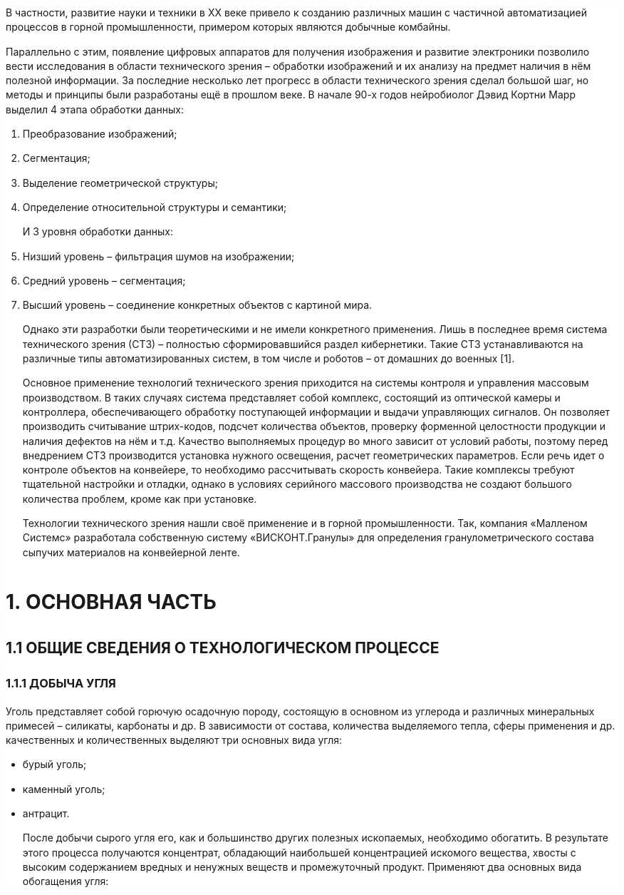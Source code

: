 В частности, развитие науки и техники в XX веке привело к созданию различных машин с частичной автоматизацией процессов в горной промышленности, примером которых являются добычные комбайны.

Параллельно с этим, появление цифровых аппаратов для получения изображения и развитие электроники позволило вести исследования в области технического зрения – обработки изображений и их анализу на предмет наличия в нём полезной информации. За последние несколько лет прогресс в области технического зрения сделал большой шаг, но методы и принципы были разработаны ещё в прошлом веке. В начале 90-х годов нейробиолог Дэвид Кортни Марр выделил 4 этапа обработки данных:

1. Преобразование изображений;
1. Сегментация;
1. Выделение геометрической структуры;
1. Определение относительной структуры и семантики;

   И 3 уровня обработки данных:

1. Низший уровень – фильтрация шумов на изображении;
1. Средний уровень – сегментация;
1. Высший уровень – соединение конкретных объектов с картиной мира.

   Однако эти разработки были теоретическими и не имели конкретного применения. Лишь в последнее время система технического зрения (СТЗ) – полностью сформировавшийся раздел кибернетики. Такие СТЗ устанавливаются на различные типы автоматизированных систем, в том числе и роботов – от домашних до военных [1].

   Основное применение технологий технического зрения приходится на системы контроля и управления массовым производством. В таких случаях система представляет собой комплекс, состоящий из оптической камеры и контроллера, обеспечивающего обработку поступающей информации и выдачи управляющих сигналов. Он позволяет производить считывание штрих-кодов, подсчет количества объектов, проверку форменной целостности продукции и наличия дефектов на нём и т.д. Качество выполняемых процедур во много зависит от условий работы, поэтому перед внедрением СТЗ производится установка нужного освещения, расчет геометрических параметров. Если речь идет о контроле объектов на конвейере, то необходимо рассчитывать скорость конвейера. Такие комплексы требуют тщательной настройки и отладки, однако в условиях серийного массового производства не создают большого количества проблем, кроме как при установке.

   Технологии технического зрения нашли своё применение и в горной промышленности. Так, компания «Малленом Системс» разработала собственную систему «ВИСКОНТ.Гранулы» для определения гранулометрического состава сыпучих материалов на конвейерной ленте.


# <a name="_toc73905973"></a>**1. ОСНОВНАЯ ЧАСТЬ**
## <a name="_toc73905974"></a>**1.1 ОБЩИЕ СВЕДЕНИЯ О ТЕХНОЛОГИЧЕСКОМ ПРОЦЕССЕ**
### <a name="_toc73905975"></a>**1.1.1 ДОБЫЧА УГЛЯ**
Уголь представляет собой горючую осадочную породу, состоящую в основном из углерода и различных минеральных примесей – силикаты, карбонаты и др. В зависимости от состава, количества выделяемого тепла, сферы применения и др. качественных и количественных выделяют три основных вида угля:

- бурый уголь;
- каменный уголь;
- антрацит.

  После добычи сырого угля его, как и большинство других полезных ископаемых, необходимо обогатить. В результате этого процесса получаются концентрат, обладающий наибольшей концентрацией искомого вещества, хвосты с высоким содержанием вредных и ненужных веществ и промежуточный продукт. Применяют два основных вида обогащения угля: 
